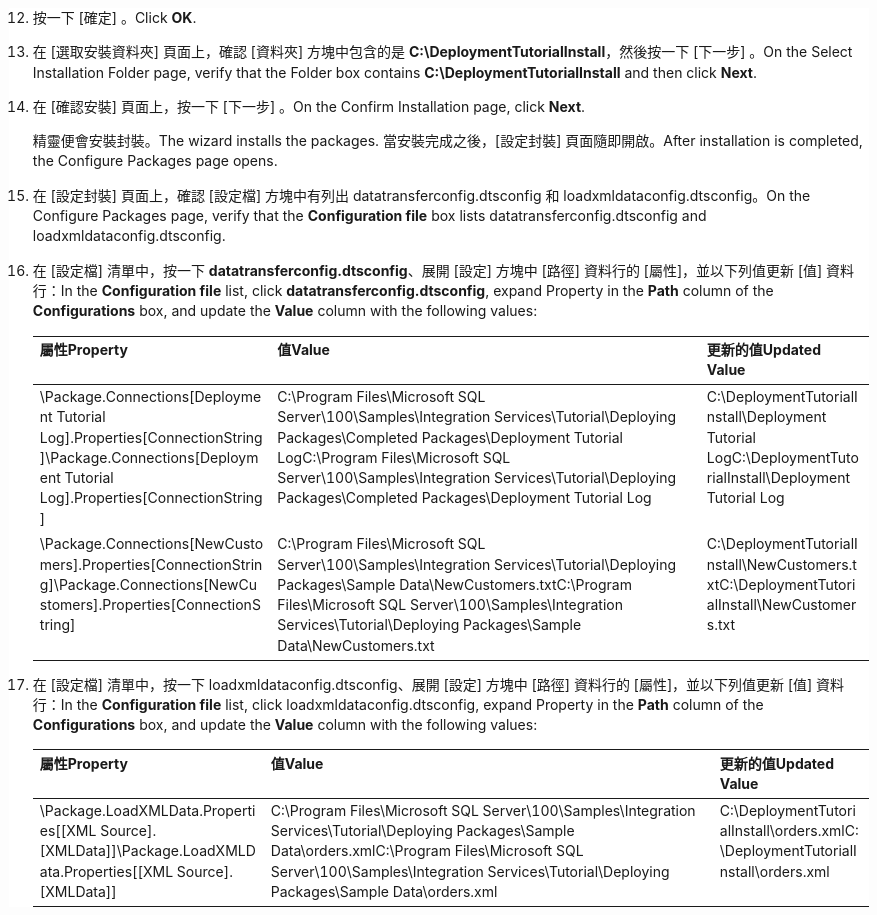12. <span data-ttu-id="2d747-125">按一下 [確定]  。</span><span class="sxs-lookup"><span data-stu-id="2d747-125">Click **OK**.</span></span>  
  
13. <span data-ttu-id="2d747-126">在 [選取安裝資料夾] 頁面上，確認 [資料夾] 方塊中包含的是 **C:\DeploymentTutorialInstall**，然後按一下 [下一步]  。</span><span class="sxs-lookup"><span data-stu-id="2d747-126">On the Select Installation Folder page, verify that the Folder box contains **C:\DeploymentTutorialInstall** and then click **Next**.</span></span>  
  
14. <span data-ttu-id="2d747-127">在 [確認安裝] 頁面上，按一下 [下一步]  。</span><span class="sxs-lookup"><span data-stu-id="2d747-127">On the Confirm Installation page, click **Next**.</span></span>  
  
     <span data-ttu-id="2d747-128">精靈便會安裝封裝。</span><span class="sxs-lookup"><span data-stu-id="2d747-128">The wizard installs the packages.</span></span> <span data-ttu-id="2d747-129">當安裝完成之後，[設定封裝] 頁面隨即開啟。</span><span class="sxs-lookup"><span data-stu-id="2d747-129">After installation is completed, the Configure Packages page opens.</span></span>  
  
15. <span data-ttu-id="2d747-130">在 [設定封裝] 頁面上，確認 [設定檔]  方塊中有列出 datatransferconfig.dtsconfig 和 loadxmldataconfig.dtsconfig。</span><span class="sxs-lookup"><span data-stu-id="2d747-130">On the Configure Packages page, verify that the **Configuration file** box lists datatransferconfig.dtsconfig and loadxmldataconfig.dtsconfig.</span></span>  
  
16. <span data-ttu-id="2d747-131">在 [設定檔]  清單中，按一下 **datatransferconfig.dtsconfig**、展開 [設定]  方塊中 [路徑]  資料行的 [屬性]，並以下列值更新 [值]  資料行：</span><span class="sxs-lookup"><span data-stu-id="2d747-131">In the **Configuration file** list, click **datatransferconfig.dtsconfig**, expand Property in the **Path** column of the **Configurations** box, and update the **Value** column with the following values:</span></span>  
  
    |<span data-ttu-id="2d747-132">屬性</span><span class="sxs-lookup"><span data-stu-id="2d747-132">Property</span></span>|<span data-ttu-id="2d747-133">值</span><span class="sxs-lookup"><span data-stu-id="2d747-133">Value</span></span>|<span data-ttu-id="2d747-134">更新的值</span><span class="sxs-lookup"><span data-stu-id="2d747-134">Updated Value</span></span>|  
    |--------------|-----------|-------------------|  
    |<span data-ttu-id="2d747-135">\Package.Connections[Deployment Tutorial Log].Properties[ConnectionString]</span><span class="sxs-lookup"><span data-stu-id="2d747-135">\Package.Connections[Deployment Tutorial Log].Properties[ConnectionString]</span></span>|<span data-ttu-id="2d747-136">C:\Program Files\Microsoft SQL Server\100\Samples\Integration Services\Tutorial\Deploying Packages\Completed Packages\Deployment Tutorial Log</span><span class="sxs-lookup"><span data-stu-id="2d747-136">C:\Program Files\Microsoft SQL Server\100\Samples\Integration Services\Tutorial\Deploying Packages\Completed Packages\Deployment Tutorial Log</span></span>|<span data-ttu-id="2d747-137">C:\DeploymentTutorialInstall\Deployment Tutorial Log</span><span class="sxs-lookup"><span data-stu-id="2d747-137">C:\DeploymentTutorialInstall\Deployment Tutorial Log</span></span>|  
    |<span data-ttu-id="2d747-138">\Package.Connections[NewCustomers].Properties[ConnectionString]</span><span class="sxs-lookup"><span data-stu-id="2d747-138">\Package.Connections[NewCustomers].Properties[ConnectionString]</span></span>|<span data-ttu-id="2d747-139">C:\Program Files\Microsoft SQL Server\100\Samples\Integration Services\Tutorial\Deploying Packages\Sample Data\NewCustomers.txt</span><span class="sxs-lookup"><span data-stu-id="2d747-139">C:\Program Files\Microsoft SQL Server\100\Samples\Integration Services\Tutorial\Deploying Packages\Sample Data\NewCustomers.txt</span></span>|<span data-ttu-id="2d747-140">C:\DeploymentTutorialInstall\NewCustomers.txt</span><span class="sxs-lookup"><span data-stu-id="2d747-140">C:\DeploymentTutorialInstall\NewCustomers.txt</span></span>|  
  
17. <span data-ttu-id="2d747-141">在 [設定檔]  清單中，按一下 loadxmldataconfig.dtsconfig、展開 [設定]  方塊中 [路徑]  資料行的 [屬性]，並以下列值更新 [值]  資料行：</span><span class="sxs-lookup"><span data-stu-id="2d747-141">In the **Configuration file** list, click loadxmldataconfig.dtsconfig, expand Property in the **Path** column of the **Configurations** box, and update the **Value** column with the following values:</span></span>  
  
    |<span data-ttu-id="2d747-142">屬性</span><span class="sxs-lookup"><span data-stu-id="2d747-142">Property</span></span>|<span data-ttu-id="2d747-143">值</span><span class="sxs-lookup"><span data-stu-id="2d747-143">Value</span></span>|<span data-ttu-id="2d747-144">更新的值</span><span class="sxs-lookup"><span data-stu-id="2d747-144">Updated Value</span></span>|  
    |--------------|-----------|-------------------|  
    |<span data-ttu-id="2d747-145">\Package.LoadXMLData.Properties[[XML Source].[XMLData]]</span><span class="sxs-lookup"><span data-stu-id="2d747-145">\Package.LoadXMLData.Properties[[XML Source].[XMLData]]</span></span>|<span data-ttu-id="2d747-146">C:\Program Files\Microsoft SQL Server\100\Samples\Integration Services\Tutorial\Deploying Packages\Sample Data\orders.xml</span><span class="sxs-lookup"><span data-stu-id="2d747-146">C:\Program Files\Microsoft SQL Server\100\Samples\Integration Services\Tutorial\Deploying Packages\Sample Data\orders.xml</span></span>|<span data-ttu-id="2d747-147">C:\DeploymentTutorialInstall\orders.xml</span><span class="sxs-lookup"><span data-stu-id="2d747-147">C:\DeploymentTutorialInstall\orders.xml</span></span>|  